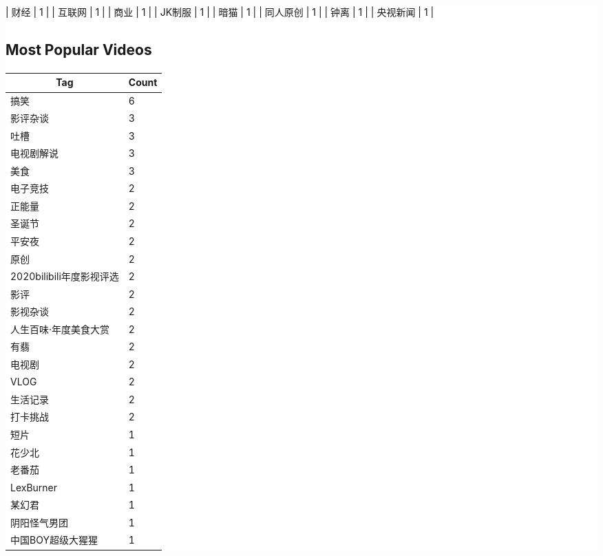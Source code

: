 | 财经 | 1 |
| 互联网 | 1 |
| 商业 | 1 |
| JK制服 | 1 |
| 暗猫 | 1 |
| 同人原创 | 1 |
| 钟离 | 1 |
| 央视新闻 | 1 |


## Most Popular Videos
| Tag | Count |
| --- | --- |
| 搞笑 | 6 |
| 影评杂谈 | 3 |
| 吐槽 | 3 |
| 电视剧解说 | 3 |
| 美食 | 3 |
| 电子竞技 | 2 |
| 正能量 | 2 |
| 圣诞节 | 2 |
| 平安夜 | 2 |
| 原创 | 2 |
| 2020bilibili年度影视评选 | 2 |
| 影评 | 2 |
| 影视杂谈 | 2 |
| 人生百味·年度美食大赏 | 2 |
| 有翡 | 2 |
| 电视剧 | 2 |
| VLOG | 2 |
| 生活记录 | 2 |
| 打卡挑战 | 2 |
| 短片 | 1 |
| 花少北 | 1 |
| 老番茄 | 1 |
| LexBurner | 1 |
| 某幻君 | 1 |
| 阴阳怪气男团 | 1 |
| 中国BOY超级大猩猩 | 1 |